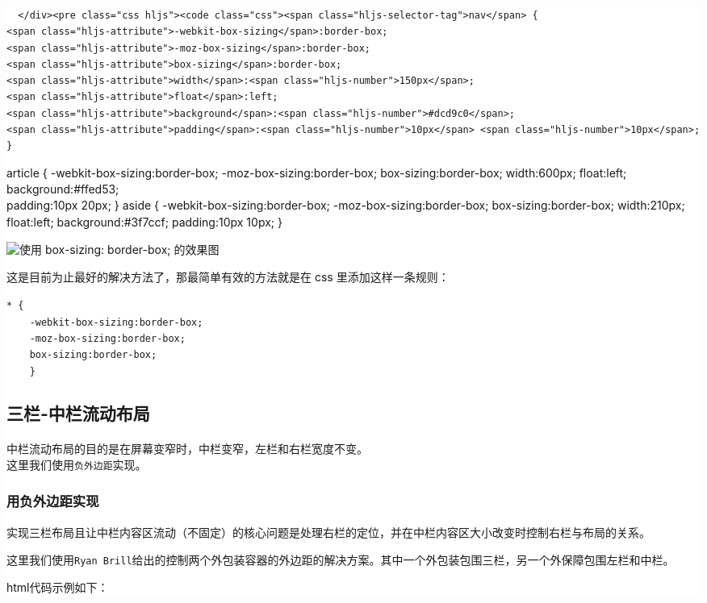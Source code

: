       </div><pre class="css hljs"><code class="css"><span class="hljs-selector-tag">nav</span> {
    <span class="hljs-attribute">-webkit-box-sizing</span>:border-box;
    <span class="hljs-attribute">-moz-box-sizing</span>:border-box;
    <span class="hljs-attribute">box-sizing</span>:border-box;
    <span class="hljs-attribute">width</span>:<span class="hljs-number">150px</span>;
    <span class="hljs-attribute">float</span>:left;
    <span class="hljs-attribute">background</span>:<span class="hljs-number">#dcd9c0</span>;
    <span class="hljs-attribute">padding</span>:<span class="hljs-number">10px</span> <span class="hljs-number">10px</span>;
    }
<span class="hljs-selector-tag">article</span> {
    <span class="hljs-attribute">-webkit-box-sizing</span>:border-box;
    <span class="hljs-attribute">-moz-box-sizing</span>:border-box;
    <span class="hljs-attribute">box-sizing</span>:border-box;
    <span class="hljs-attribute">width</span>:<span class="hljs-number">600px</span>;
    <span class="hljs-attribute">float</span>:left;
    <span class="hljs-attribute">background</span>:<span class="hljs-number">#ffed53</span>;    
    <span class="hljs-attribute">padding</span>:<span class="hljs-number">10px</span> <span class="hljs-number">20px</span>;
}
<span class="hljs-selector-tag">aside</span> {
    <span class="hljs-attribute">-webkit-box-sizing</span>:border-box;
    <span class="hljs-attribute">-moz-box-sizing</span>:border-box;
    <span class="hljs-attribute">box-sizing</span>:border-box;
    <span class="hljs-attribute">width</span>:<span class="hljs-number">210px</span>;
    <span class="hljs-attribute">float</span>:left;
    <span class="hljs-attribute">background</span>:<span class="hljs-number">#3f7ccf</span>;
    <span class="hljs-attribute">padding</span>:<span class="hljs-number">10px</span> <span class="hljs-number">10px</span>;
}</code></pre>
<p><span class="img-wrap"><img data-src="/img/remote/1460000010601099" src="https://static.alili.tech/img/remote/1460000010601099" alt="使用 box-sizing: border-box; 的效果图" title="使用 box-sizing: border-box; 的效果图" style="cursor: pointer; display: inline;"></span></p>
<p>这是目前为止最好的解决方法了，那最简单有效的方法就是在 css 里添加这样一条规则：</p>
<div class="widget-codetool" style="display:none;">
      <div class="widget-codetool--inner">
      <span class="selectCode code-tool" data-toggle="tooltip" data-placement="top" title="" data-original-title="全选"></span>
      <span type="button" class="copyCode code-tool" data-toggle="tooltip" data-placement="top" data-clipboard-text="* {
    -webkit-box-sizing:border-box;
    -moz-box-sizing:border-box;
    box-sizing:border-box;        
    }" title="" data-original-title="复制"></span>
      <span type="button" class="saveToNote code-tool" data-toggle="tooltip" data-placement="top" title="" data-original-title="放进笔记"></span>
      </div>
      </div><pre class="css hljs"><code class="css">* {
    <span class="hljs-attribute">-webkit-box-sizing</span>:border-box;
    <span class="hljs-attribute">-moz-box-sizing</span>:border-box;
    <span class="hljs-attribute">box-sizing</span>:border-box;        
    }</code></pre>
<h2 id="articleHeader9">三栏-中栏流动布局</h2>
<p>中栏流动布局的目的是在屏幕变窄时，中栏变窄，左栏和右栏宽度不变。<br>这里我们使用<code>负外边距</code>实现。</p>
<h3 id="articleHeader10">用负外边距实现</h3>
<p>实现三栏布局且让中栏内容区流动（不固定）的核心问题是处理右栏的定位，并在中栏内容区大小改变时控制右栏与布局的关系。</p>
<p>这里我们使用<code>Ryan Brill</code>给出的控制两个外包装容器的外边距的解决方案。其中一个外包装包围三栏，另一个外保障包围左栏和中栏。</p>
<p>html代码示例如下：</p>
<div class="widget-codetool" style="display:none;">
      <div class="widget-codetool--inner">
      <span class="selectCode code-tool" data-toggle="tooltip" data-placement="top" title="" data-original-title="全选"></span>
      <span type="button" class="copyCode code-tool" data-toggle="tooltip" data-placement="top" data-clipboard-text="<div id=&quot;main_wrapper&quot;>
    <header>